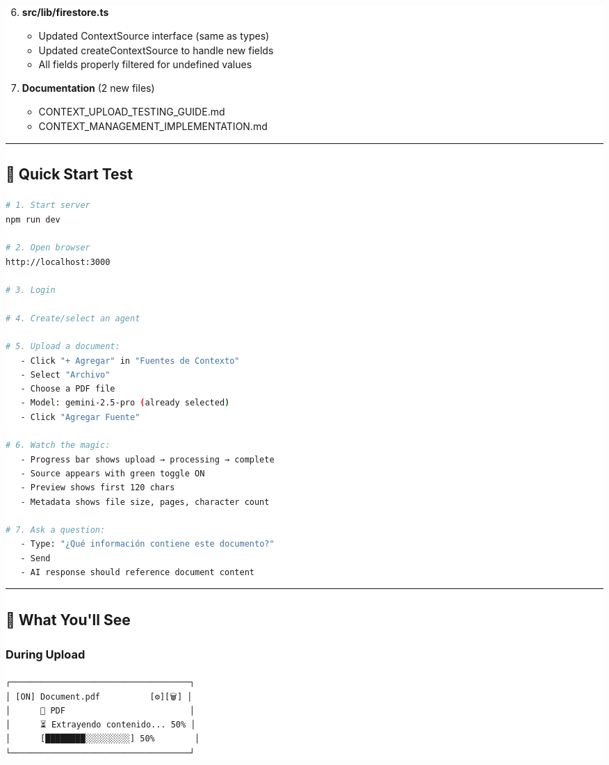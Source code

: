 6. **src/lib/firestore.ts**
   - Updated ContextSource interface (same as types)
   - Updated createContextSource to handle new fields
   - All fields properly filtered for undefined values

7. **Documentation** (2 new files)
   - CONTEXT_UPLOAD_TESTING_GUIDE.md
   - CONTEXT_MANAGEMENT_IMPLEMENTATION.md

---

## 🚀 Quick Start Test

```bash
# 1. Start server
npm run dev

# 2. Open browser
http://localhost:3000

# 3. Login

# 4. Create/select an agent

# 5. Upload a document:
   - Click "+ Agregar" in "Fuentes de Contexto"
   - Select "Archivo"
   - Choose a PDF file
   - Model: gemini-2.5-pro (already selected)
   - Click "Agregar Fuente"

# 6. Watch the magic:
   - Progress bar shows upload → processing → complete
   - Source appears with green toggle ON
   - Preview shows first 120 chars
   - Metadata shows file size, pages, character count

# 7. Ask a question:
   - Type: "¿Qué información contiene este documento?"
   - Send
   - AI response should reference document content
```

---

## 🎨 What You'll See

### During Upload
```
┌────────────────────────────────────┐
│ [ON] Document.pdf          [⚙️][🗑️] │
│      📄 PDF                         │
│      ⏳ Extrayendo contenido... 50% │
│      [████████░░░░░░░░░] 50%        │
└────────────────────────────────────┘
```
